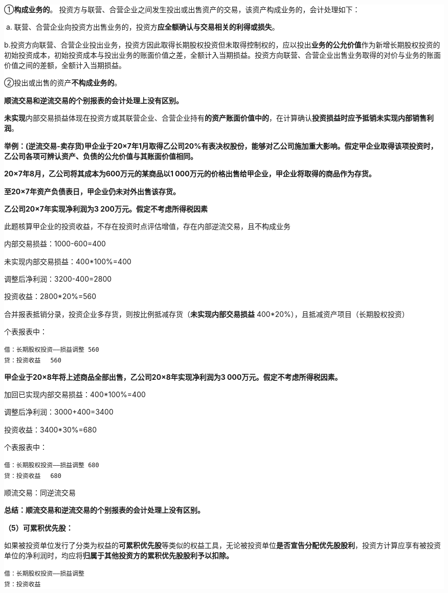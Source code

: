 ①**构成业务的**。
投资方与联营、合营企业之间发生投出或出售资产的交易，该资产构成业务的，会计处理如下：

​	a. 联营、合营企业向投资方出售业务的，投资方**应全额确认与交易相关的利得或损失**。

​	b.投资方向联营、合营企业投出业务，投资方因此取得长期股权投资但未取得控制权的，应以投出**业务的公允价值**作为新增长期股权投资的初始投资成本，初始投资成本与投出业务的账面价值之差，全额计入当期损益。投资方向联营、合营企业出售业务取得的对价与业务的账面价值之间的差额，全额计入当期损益。

②投出或出售的资产**不构成业务的**。

​	**顺流交易和逆流交易的个别报表的会计处理上没有区别。**

​	**未实现**内部交易损益体现在投资方或其联营企业、合营企业持有**的资产账面价值中的**，在计算确认**投资损益时应予抵销未实现内部销售利润**。

**举例：(逆流交易-卖存货)甲企业于20×7年1月取得乙公司20%有表决权股份，能够对乙公司施加重大影响。假定甲企业取得该项投资时，乙公司各项可辨认资产、负债的公允价值与其账面价值相同。**

**20×7年8月，乙公司将其成本为600万元的某商品以1 000万元的价格出售给甲企业，甲企业将取得的商品作为存货。**

**至20×7年资产负债表日，甲企业仍未对外出售该存货。**

**乙公司20×7年实现净利润为3 200万元。假定不考虑所得税因素**

此题核算甲企业的投资收益，不存在投资时点评估增值，存在内部逆流交易，且不构成业务

内部交易损益：1000-600=400

未实现内部交易损益：400*100%=400

调整后净利润：3200-400=2800

投资收益：2800*20%=560

合并报表抵销分录，投资企业多存货，则按比例抵减存货（**未实现内部交易损益** 400*20%），且抵减资产项目（长期股权投资）

个表报表中：

	借：长期股权投资——损益调整 560
	贷：投资收益　 560

**甲企业于20×8年将上述商品全部出售，乙公司20×8年实现净利润为3 000万元。假定不考虑所得税因素。**

加回已实现内部交易损益：400*100%=400

调整后净利润：3000+400=3400

投资收益：3400*30%=680

个表报表中：

	借：长期股权投资——损益调整 680
	贷：投资收益　 680

顺流交易：同逆流交易

**总结：顺流交易和逆流交易的个别报表的会计处理上没有区别。**

**（5）可累积优先股：**

如果被投资单位发行了分类为权益的**可累积优先股**等类似的权益工具，无论被投资单位**是否宣告分配优先股股利**，投资方计算应享有被投资单位的净利润时，均应将**归属于其他投资方的累积优先股股利予以扣除。**

	借：长期股权投资——损益调整
	贷：投资收益
